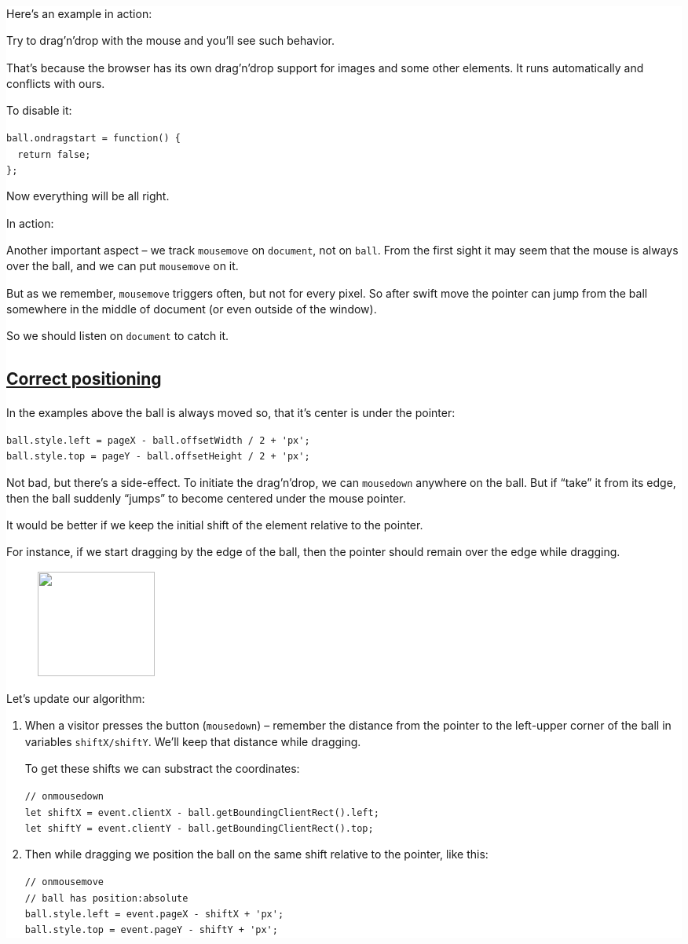 Here’s an example in action:

Try to drag’n’drop with the mouse and you’ll see such behavior.

That’s because the browser has its own drag’n’drop support for images and some other elements. It runs automatically and conflicts with ours.

To disable it:

    ball.ondragstart = function() {
      return false;
    };

Now everything will be all right.

In action:

Another important aspect – we track `mousemove` on `document`, not on `ball`. From the first sight it may seem that the mouse is always over the ball, and we can put `mousemove` on it.

But as we remember, `mousemove` triggers often, but not for every pixel. So after swift move the pointer can jump from the ball somewhere in the middle of document (or even outside of the window).

So we should listen on `document` to catch it.

## <a href="mouse-drag-and-drop.html#correct-positioning" id="correct-positioning" class="main__anchor">Correct positioning</a>

In the examples above the ball is always moved so, that it’s center is under the pointer:

    ball.style.left = pageX - ball.offsetWidth / 2 + 'px';
    ball.style.top = pageY - ball.offsetHeight / 2 + 'px';

Not bad, but there’s a side-effect. To initiate the drag’n’drop, we can `mousedown` anywhere on the ball. But if “take” it from its edge, then the ball suddenly “jumps” to become centered under the mouse pointer.

It would be better if we keep the initial shift of the element relative to the pointer.

For instance, if we start dragging by the edge of the ball, then the pointer should remain over the edge while dragging.

<figure><img src="article/mouse-drag-and-drop/ball_shift.svg" width="149" height="133" /></figure>Let’s update our algorithm:

1.  When a visitor presses the button (`mousedown`) – remember the distance from the pointer to the left-upper corner of the ball in variables `shiftX/shiftY`. We’ll keep that distance while dragging.

    To get these shifts we can substract the coordinates:

        // onmousedown
        let shiftX = event.clientX - ball.getBoundingClientRect().left;
        let shiftY = event.clientY - ball.getBoundingClientRect().top;

2.  Then while dragging we position the ball on the same shift relative to the pointer, like this:

        // onmousemove
        // ball has position:absolute
        ball.style.left = event.pageX - shiftX + 'px';
        ball.style.top = event.pageY - shiftY + 'px';
